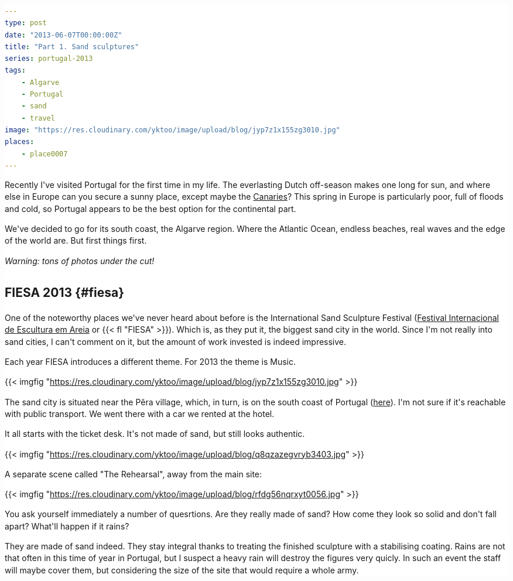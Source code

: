 ```yaml
---
type: post
date: "2013-06-07T00:00:00Z"
title: "Part 1. Sand sculptures"
series: portugal-2013
tags:
    - Algarve
    - Portugal
    - sand
    - travel
image: "https://res.cloudinary.com/yktoo/image/upload/blog/jyp7z1x155zg3010.jpg"
places:
    - place0007
---
```


Recently I've visited Portugal for the first time in my life. The everlasting Dutch off-season makes one long for sun, and where else in Europe can you secure a sunny place, except maybe the [Canaries](ru;0148)? This spring in Europe is particularly poor, full of floods and cold, so Portugal appears to be the best option for the continental part.

We've decided to go for its south coast, the Algarve region. Where the Atlantic Ocean, endless beaches, real waves and the edge of the world are. But first things first.

*Warning: tons of photos under the cut!*



## FIESA 2013 {#fiesa}

One of the noteworthy places we've never heard about before is the International Sand Sculpture Festival ([Festival Internacional de Escultura em Areia](http://www.fiesa.org/) or {{< fl "FIESA" >}}). Which is, as they put it, the biggest sand city in the world. Since I'm not really into sand cities, I can't comment on it, but the amount of work invested is indeed impressive.

Each year FIESA introduces a different theme. For 2013 the theme is Music.

{{< imgfig "https://res.cloudinary.com/yktoo/image/upload/blog/jyp7z1x155zg3010.jpg" >}}

The sand city is situated near the Pêra village, which, in turn, is on the south coast of Portugal ([here](http://goo.gl/maps/1bVpn)). I'm not sure if it's reachable with public transport. We went there with a car we rented at the hotel.

It all starts with the ticket desk. It's not made of sand, but still looks authentic.

{{< imgfig "https://res.cloudinary.com/yktoo/image/upload/blog/q8qzazegvryb3403.jpg" >}}

A separate scene called "The Rehearsal", away from the main site:

{{< imgfig "https://res.cloudinary.com/yktoo/image/upload/blog/rfdg56nqrxyt0056.jpg" >}}

You ask yourself immediately a number of quesrtions. Are they really made of sand? How come they look so solid and don't fall apart? What'll happen if it rains?

They are made of sand indeed. They stay integral thanks to treating the finished sculpture with a stabilising coating. Rains are not that often in this time of year in Portugal, but I suspect a heavy rain will destroy the figures very quicly. In such an event the staff will maybe cover them, but considering the size of the site that would require a whole army.
